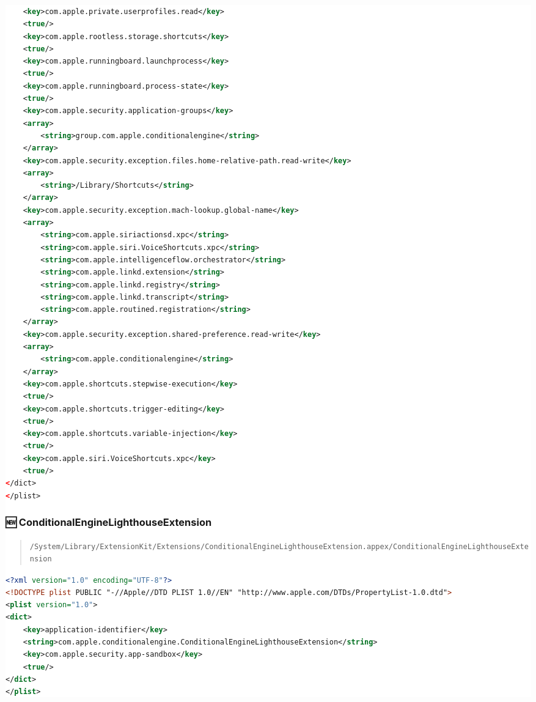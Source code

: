 ```xml
	<key>com.apple.private.userprofiles.read</key>
	<true/>
	<key>com.apple.rootless.storage.shortcuts</key>
	<true/>
	<key>com.apple.runningboard.launchprocess</key>
	<true/>
	<key>com.apple.runningboard.process-state</key>
	<true/>
	<key>com.apple.security.application-groups</key>
	<array>
		<string>group.com.apple.conditionalengine</string>
	</array>
	<key>com.apple.security.exception.files.home-relative-path.read-write</key>
	<array>
		<string>/Library/Shortcuts</string>
	</array>
	<key>com.apple.security.exception.mach-lookup.global-name</key>
	<array>
		<string>com.apple.siriactionsd.xpc</string>
		<string>com.apple.siri.VoiceShortcuts.xpc</string>
		<string>com.apple.intelligenceflow.orchestrator</string>
		<string>com.apple.linkd.extension</string>
		<string>com.apple.linkd.registry</string>
		<string>com.apple.linkd.transcript</string>
		<string>com.apple.routined.registration</string>
	</array>
	<key>com.apple.security.exception.shared-preference.read-write</key>
	<array>
		<string>com.apple.conditionalengine</string>
	</array>
	<key>com.apple.shortcuts.stepwise-execution</key>
	<true/>
	<key>com.apple.shortcuts.trigger-editing</key>
	<true/>
	<key>com.apple.shortcuts.variable-injection</key>
	<true/>
	<key>com.apple.siri.VoiceShortcuts.xpc</key>
	<true/>
</dict>
</plist>

```

### 🆕 ConditionalEngineLighthouseExtension

> `/System/Library/ExtensionKit/Extensions/ConditionalEngineLighthouseExtension.appex/ConditionalEngineLighthouseExtension`

```xml
<?xml version="1.0" encoding="UTF-8"?>
<!DOCTYPE plist PUBLIC "-//Apple//DTD PLIST 1.0//EN" "http://www.apple.com/DTDs/PropertyList-1.0.dtd">
<plist version="1.0">
<dict>
	<key>application-identifier</key>
	<string>com.apple.conditionalengine.ConditionalEngineLighthouseExtension</string>
	<key>com.apple.security.app-sandbox</key>
	<true/>
</dict>
</plist>

```
